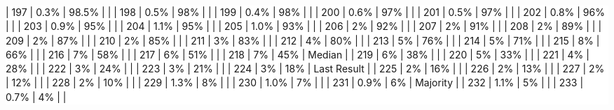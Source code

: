 | 197 | 0.3% | 98.5% |  |
| 198 | 0.5% | 98% |  |
| 199 | 0.4% | 98% |  |
| 200 | 0.6% | 97% |  |
| 201 | 0.5% | 97% |  |
| 202 | 0.8% | 96% |  |
| 203 | 0.9% | 95% |  |
| 204 | 1.1% | 95% |  |
| 205 | 1.0% | 93% |  |
| 206 | 2% | 92% |  |
| 207 | 2% | 91% |  |
| 208 | 2% | 89% |  |
| 209 | 2% | 87% |  |
| 210 | 2% | 85% |  |
| 211 | 3% | 83% |  |
| 212 | 4% | 80% |  |
| 213 | 5% | 76% |  |
| 214 | 5% | 71% |  |
| 215 | 8% | 66% |  |
| 216 | 7% | 58% |  |
| 217 | 6% | 51% |  |
| 218 | 7% | 45% | Median |
| 219 | 6% | 38% |  |
| 220 | 5% | 33% |  |
| 221 | 4% | 28% |  |
| 222 | 3% | 24% |  |
| 223 | 3% | 21% |  |
| 224 | 3% | 18% | Last Result |
| 225 | 2% | 16% |  |
| 226 | 2% | 13% |  |
| 227 | 2% | 12% |  |
| 228 | 2% | 10% |  |
| 229 | 1.3% | 8% |  |
| 230 | 1.0% | 7% |  |
| 231 | 0.9% | 6% | Majority |
| 232 | 1.1% | 5% |  |
| 233 | 0.7% | 4% |  |